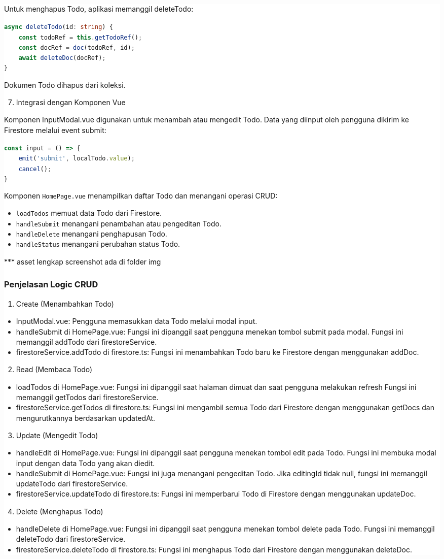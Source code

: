 Untuk menghapus Todo, aplikasi memanggil deleteTodo:
```typescript
async deleteTodo(id: string) {
    const todoRef = this.getTodoRef();
    const docRef = doc(todoRef, id);
    await deleteDoc(docRef);
}
```

Dokumen Todo dihapus dari koleksi.

7. Integrasi dengan Komponen Vue

Komponen InputModal.vue digunakan untuk menambah atau mengedit Todo. Data yang diinput oleh pengguna dikirim ke Firestore melalui event submit:
```typescript
const input = () => {
    emit('submit', localTodo.value);
    cancel();
}
```
Komponen `HomePage.vue` menampilkan daftar Todo dan menangani operasi CRUD:

- `loadTodos` memuat data Todo dari Firestore.
- `handleSubmit` menangani penambahan atau pengeditan Todo.
- `handleDelete` menangani penghapusan Todo.
- `handleStatus` menangani perubahan status Todo.

*** asset lengkap screenshot ada di folder img

### Penjelasan Logic CRUD

1. Create (Menambahkan Todo)
- InputModal.vue: Pengguna memasukkan data Todo melalui modal input.
- handleSubmit di HomePage.vue: Fungsi ini dipanggil saat pengguna menekan tombol submit pada modal. Fungsi ini memanggil addTodo dari firestoreService.
- firestoreService.addTodo di firestore.ts: Fungsi ini menambahkan Todo baru ke Firestore dengan menggunakan addDoc.

2. Read (Membaca Todo)
- loadTodos di HomePage.vue: Fungsi ini dipanggil saat halaman dimuat dan saat pengguna melakukan refresh Fungsi ini memanggil getTodos dari firestoreService.
- firestoreService.getTodos di firestore.ts: Fungsi ini mengambil semua Todo dari Firestore dengan menggunakan getDocs dan mengurutkannya berdasarkan updatedAt.

3. Update (Mengedit Todo)
- handleEdit di HomePage.vue: Fungsi ini dipanggil saat pengguna menekan tombol edit pada Todo. Fungsi ini membuka modal input dengan data Todo yang akan diedit.
- handleSubmit di HomePage.vue: Fungsi ini juga menangani pengeditan Todo. Jika editingId tidak null, fungsi ini memanggil updateTodo dari firestoreService.
- firestoreService.updateTodo di firestore.ts: Fungsi ini memperbarui Todo di Firestore dengan menggunakan updateDoc.

4. Delete (Menghapus Todo)
- handleDelete di HomePage.vue: Fungsi ini dipanggil saat pengguna menekan tombol delete pada Todo. Fungsi ini memanggil deleteTodo dari firestoreService.
- firestoreService.deleteTodo di firestore.ts: Fungsi ini menghapus Todo dari Firestore dengan menggunakan deleteDoc.
